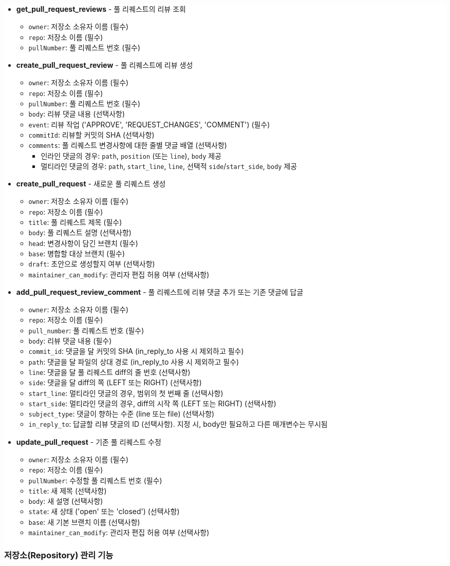 - **get_pull_request_reviews** - 풀 리퀘스트의 리뷰 조회

  - `owner`: 저장소 소유자 이름 (필수)
  - `repo`: 저장소 이름 (필수)
  - `pullNumber`: 풀 리퀘스트 번호 (필수)

- **create_pull_request_review** - 풀 리퀘스트에 리뷰 생성

  - `owner`: 저장소 소유자 이름 (필수)
  - `repo`: 저장소 이름 (필수)
  - `pullNumber`: 풀 리퀘스트 번호 (필수)
  - `body`: 리뷰 댓글 내용 (선택사항)
  - `event`: 리뷰 작업 ('APPROVE', 'REQUEST_CHANGES', 'COMMENT') (필수)
  - `commitId`: 리뷰할 커밋의 SHA (선택사항)
  - `comments`: 풀 리퀘스트 변경사항에 대한 줄별 댓글 배열 (선택사항)
    - 인라인 댓글의 경우: `path`, `position` (또는 `line`), `body` 제공
    - 멀티라인 댓글의 경우: `path`, `start_line`, `line`, 선택적 `side`/`start_side`, `body` 제공

- **create_pull_request** - 새로운 풀 리퀘스트 생성

  - `owner`: 저장소 소유자 이름 (필수)
  - `repo`: 저장소 이름 (필수)
  - `title`: 풀 리퀘스트 제목 (필수)
  - `body`: 풀 리퀘스트 설명 (선택사항)
  - `head`: 변경사항이 담긴 브랜치 (필수)
  - `base`: 병합할 대상 브랜치 (필수)
  - `draft`: 초안으로 생성할지 여부 (선택사항)
  - `maintainer_can_modify`: 관리자 편집 허용 여부 (선택사항)

- **add_pull_request_review_comment** - 풀 리퀘스트에 리뷰 댓글 추가 또는 기존 댓글에 답글

  - `owner`: 저장소 소유자 이름 (필수)
  - `repo`: 저장소 이름 (필수)
  - `pull_number`: 풀 리퀘스트 번호 (필수)
  - `body`: 리뷰 댓글 내용 (필수)
  - `commit_id`: 댓글을 달 커밋의 SHA (in_reply_to 사용 시 제외하고 필수)
  - `path`: 댓글을 달 파일의 상대 경로 (in_reply_to 사용 시 제외하고 필수)
  - `line`: 댓글을 달 풀 리퀘스트 diff의 줄 번호 (선택사항)
  - `side`: 댓글을 달 diff의 쪽 (LEFT 또는 RIGHT) (선택사항)
  - `start_line`: 멀티라인 댓글의 경우, 범위의 첫 번째 줄 (선택사항)
  - `start_side`: 멀티라인 댓글의 경우, diff의 시작 쪽 (LEFT 또는 RIGHT) (선택사항)
  - `subject_type`: 댓글이 향하는 수준 (line 또는 file) (선택사항)
  - `in_reply_to`: 답글할 리뷰 댓글의 ID (선택사항). 지정 시, body만 필요하고 다른 매개변수는 무시됨

- **update_pull_request** - 기존 풀 리퀘스트 수정
  - `owner`: 저장소 소유자 이름 (필수)
  - `repo`: 저장소 이름 (필수)
  - `pullNumber`: 수정할 풀 리퀘스트 번호 (필수)
  - `title`: 새 제목 (선택사항)
  - `body`: 새 설명 (선택사항)
  - `state`: 새 상태 ('open' 또는 'closed') (선택사항)
  - `base`: 새 기본 브랜치 이름 (선택사항)
  - `maintainer_can_modify`: 관리자 편집 허용 여부 (선택사항)

### 저장소(Repository) 관리 기능
